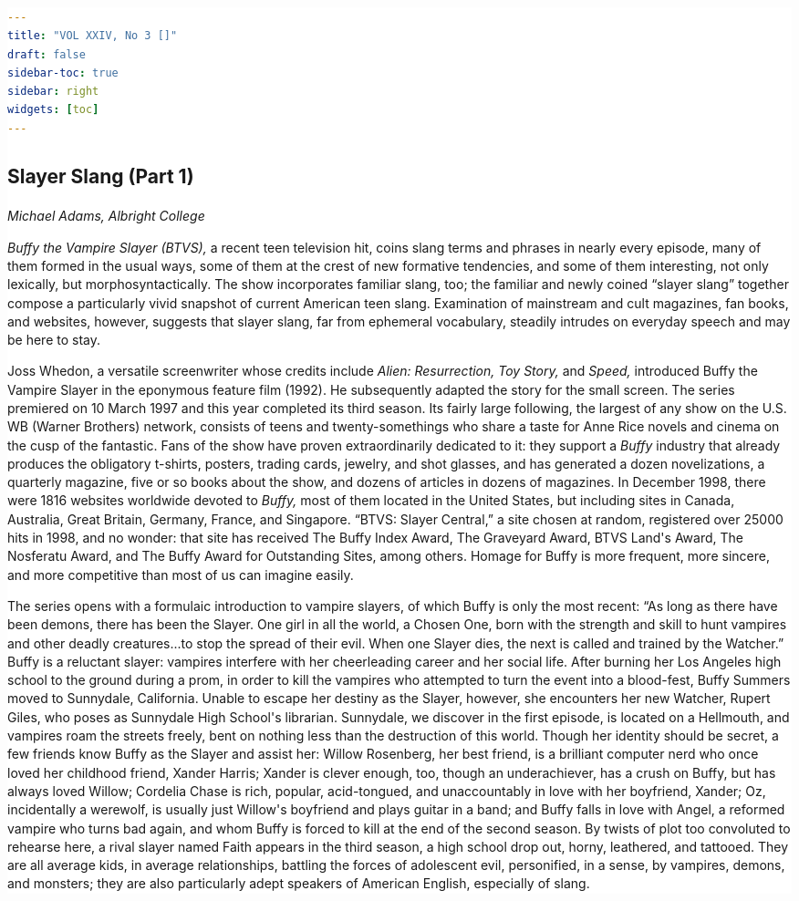 ```yaml
--- 
title: "VOL XXIV, No 3 []"
draft: false
sidebar-toc: true
sidebar: right
widgets: [toc]
--- 
```


## Slayer Slang (Part 1)
*Michael Adams, Albright College*

*Buffy the Vampire Slayer (BTVS),* a recent teen television hit, coins slang terms and phrases in nearly every episode, many of them formed in the usual ways, some of them at the crest of new formative tendencies, and some of them interesting, not only lexically, but morphosyntactically. The show incorporates familiar slang, too; the familiar and newly coined &ldquo;slayer slang&rdquo; together compose a particularly vivid snapshot of current American teen slang. Examination of mainstream and cult magazines, fan books, and websites, however, suggests that slayer slang, far from ephemeral vocabulary, steadily intrudes on everyday speech and may be here to stay.

Joss Whedon, a versatile screenwriter whose credits include *Alien: Resurrection, Toy Story,* and *Speed,* introduced Buffy the Vampire Slayer in the eponymous feature film (1992). He subsequently adapted the story for the small screen. The series premiered on 10 March 1997 and this year completed its third season. Its fairly large following, the largest of any show on the U.S. WB (Warner Brothers) network, consists of teens and twenty-somethings who share a taste for Anne Rice novels and cinema on the cusp of the fantastic. Fans of the show have proven extraordinarily dedicated to it: they support a *Buffy* industry that already produces the obligatory t-shirts, posters, trading cards, jewelry, and shot glasses, and has generated a dozen novelizations, a quarterly magazine, five or so books about the show, and dozens of articles in dozens of magazines. In December 1998, there were 1816 websites worldwide devoted to *Buffy,* most of them located in the United States, but including sites in Canada, Australia, Great Britain, Germany, France, and Singapore. &ldquo;BTVS: Slayer Central,&rdquo; a site chosen at random, registered over 25000 hits in 1998, and no wonder: that site has received The Buffy Index Award, The Graveyard Award, BTVS Land's Award, The Nosferatu Award, and The Buffy Award for Outstanding Sites, among others. Homage for Buffy is more frequent, more sincere, and more competitive than most of us can imagine easily.

The series opens with a formulaic introduction to vampire slayers, of which Buffy is only the most recent: &ldquo;As long as there have been demons, there has been the Slayer. One girl in all the world, a Chosen One, born with the strength and skill to hunt vampires and other deadly creatures...to stop the spread of their evil. When one Slayer dies, the next is called and trained by the Watcher.&rdquo; Buffy is a reluctant slayer: vampires interfere with her cheerleading career and her social life. After burning her Los Angeles high school to the ground during a prom, in order to kill the vampires who attempted to turn the event into a blood-fest, Buffy Summers moved to Sunnydale, California. Unable to escape her destiny as the Slayer, however, she encounters her new Watcher, Rupert Giles, who poses as Sunnydale High School's librarian. Sunnydale, we discover in the first episode, is located on a Hellmouth, and vampires roam the streets freely, bent on nothing less than the destruction of this world. Though her identity should be secret, a few friends know Buffy as the Slayer and assist her: Willow Rosenberg, her best friend, is a brilliant computer nerd who once loved her childhood friend, Xander Harris; Xander is clever enough, too, though an underachiever, has a crush on Buffy, but has always loved Willow; Cordelia Chase is rich, popular, acid-tongued, and unaccountably in love with her boyfriend, Xander; Oz, incidentally a werewolf, is usually just Willow's boyfriend and plays guitar in a band; and Buffy falls in love with Angel, a reformed vampire who turns bad again, and whom Buffy is forced to kill at the end of the second season. By twists of plot too convoluted to rehearse here, a rival slayer named Faith appears in the third season, a high school drop out, horny, leathered, and tattooed. They are all average kids, in average relationships, battling the forces of adolescent evil, personified, in a sense, by vampires, demons, and monsters; they are also particularly adept speakers of American English, especially of slang.


[^a1]: Leathers is the generic term for SM-related clothing, in this case a leather shirt, vest and black denim jeans. Leathers can also indicate a chain harness, a jockstrap and a smile, or any other combination that you can think of. Colors is the term used for the backpatch worn on a leather vest. It denotes one's organizational affiliation. Colors can also consist of club pins or a club t-shirt.
[^a2]: SM 101 is the term used when giving the &ldquo;we're safe, sane, and consensual, and we live right next door&rdquo; talk to vanilla people. These talks always emphasize how safe, cuddly, and friendly SM people and practices are, and usually involve much flourishing of suede whips and pieces of fur as examples of the kinds of equipment used. While these talks are always technically true, they always seem to leave out the fact that the chief fun in doing SM is in being naughty. As a friend of mine once said after going to a talk on lesbian history, &ldquo;From the way they talk, you'd believe it was nothing more than a political movement, and didn't involve sex at all.&rdquo;
[^a3]: Leatherman is a term denoting gay and bisexual men who like wearing leather for sexual please and/or doing SM. There are leathermen who only wear rubber but enjoy spankings, and there are leathermen who like to dress up and are horrified if someone wants to tie them up. Leatherfolk and leatherpeople tends to refer to SM people in general. Straight people usually say that they are &ldquo;into the Scene,&rdquo; which sounds so much more circumspect.
[^a4]: For the edification of European-Americans reading this article, I am now going to reveal a painful truth. Most of the people of color who are my informants have told me that when they were growing up, they were told by friends and relatives that white people were all &ldquo;try-sexuals,&rdquo; i.e., they would try anything in bed. In other words, they were seen as the sole source and receptacle of sexual perversion in the universe. I myself have actually heard black people claim that black homosexuality is caused by white men seducing black men. Fortunately, most of my POC informants no longer believe this nonsense, but in many cases this canard has made coming out as gay, into leather, or both, impossible.
[^a5]: While the physiological effects can be excruciating arousing—see, e.g., the veiled reference to orgasm in Melville's Billy Budd—choking, also known as breath control, is considered by most of the SM community to be so dangerous and far out that they rank it in a special category: edgeplay. Edgeplay includes any activity that could lead to physical or emotional trauma, or even death. Most practitioners will not even discuss edgeplay in front of novices or tourists (newcomers or curiosity-seekers) for fear of someone getting hurt or getting some very strange ideas about regular practice and safety protocols. Some practitioners even believe that edgeplay shouldn't be discussed or practiced at all.
[^a6]: A *switch* is a person who, depending on the situation, may be willing to play as either a dominant or a submissive in an SM scenario.
[^a7]: A perfect example of this exists in Spanish. Standard Spanish words *novio* and *novia* literally translate as &ldquo;future spouse&rdquo; or &ldquo;affianced one.&rdquo; There is no word for &ldquo;boyfriend&rdquo; or &ldquo;girlfriend&rdquo; in the American English sense. This is because, as a Spanish-speaking friend told me, love relationships between young persons of the opposite sex were expected to lead, until recently, straight to marriage. Card stores in East Harlem have boyfriend and girlfriend cards in the English-language section, but the *novio/novia*cards tend to be more serious in tone than their English near-equivalents.
[^1]: An illustration of how this works out is found in the fact that if a literate native of Beijing were in a Cantonese restaurant, he might have trouble chatting with. the waiter, but would have no trouble ordering what he wanted to eat by pointing to the items he had chosen on the menu.
[^2]: It must be borne in mind that this kind of &ldquo;singing&rdquo; does not require musical talent—it is merely the same kinds, of shifts in, tone and emphasis that Western people use to provide such things as emotion or emphasis.
[^3]: The Chinese system of writing originated so long ago that in many cases, the connection between the meaning of the radical and the word it is supposed to categorize is not readily apparent. For example &ldquo;tree&rdquo; as a radical is used to provide a clue as to what category the entire word belongs. Most of these are reasonable enough—&rdquo;apple tree,&rdquo; &ldquo;plum tree,&rdquo; and the like—but some, among them &ldquo;machine&rdquo; and &ldquo;building of several stories&rdquo; don't seem to fit, until we reflect that when the characters were first invented, it is likely that wheelbarrows and simple carts, invariably made of wood, were about the only machines around, and a. building of several stories, also built of wood, was considered to be a marvel of ingenuity.
[^4]: Counting brush strokes has its own set of rules, but let's not get into that.
[^5]: That's what the dictionary says. but as a categorizer its meaning is sometimes extended to include &ldquo;living creatures difficult to categorize.&rdquo; (The same categorizer is used for &ldquo;frog,&rdquo; &ldquo;oyster,&rdquo; and many others.) Again, the Chinese system of writing originated long, long before anybody thought of classifying living things according to phylum, class, order, family, genus, and species—it is likely that the ancient Chinese tended to concentrate their attention on animals that were either glamorous—dragons and tigers or were obviously useful to man, and gave scant attention, to those deemed to be of merely academic interest.